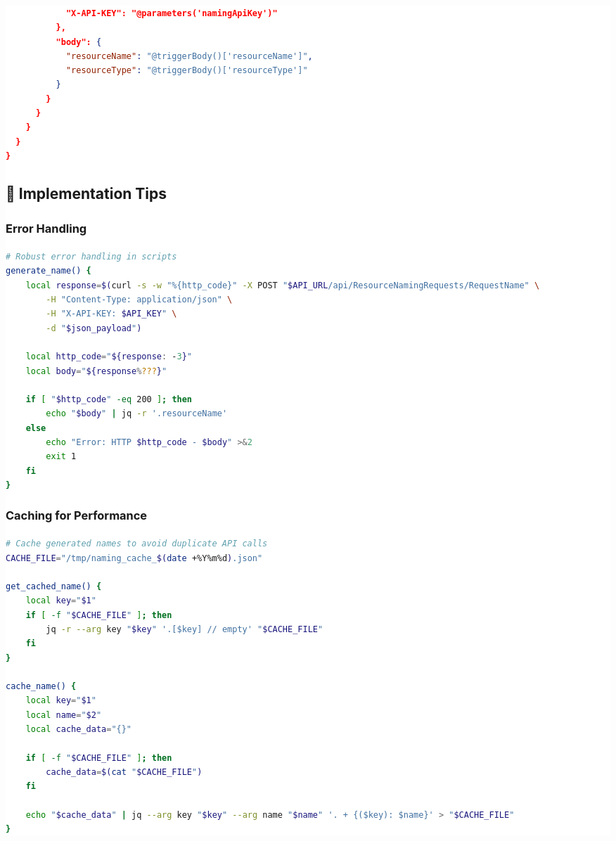 ```json
            "X-API-KEY": "@parameters('namingApiKey')"
          },
          "body": {
            "resourceName": "@triggerBody()['resourceName']",
            "resourceType": "@triggerBody()['resourceType']"
          }
        }
      }
    }
  }
}
```

## 🔧 **Implementation Tips**

### **Error Handling**
```bash
# Robust error handling in scripts
generate_name() {
    local response=$(curl -s -w "%{http_code}" -X POST "$API_URL/api/ResourceNamingRequests/RequestName" \
        -H "Content-Type: application/json" \
        -H "X-API-KEY: $API_KEY" \
        -d "$json_payload")
    
    local http_code="${response: -3}"
    local body="${response%???}"
    
    if [ "$http_code" -eq 200 ]; then
        echo "$body" | jq -r '.resourceName'
    else
        echo "Error: HTTP $http_code - $body" >&2
        exit 1
    fi
}
```

### **Caching for Performance**
```bash
# Cache generated names to avoid duplicate API calls
CACHE_FILE="/tmp/naming_cache_$(date +%Y%m%d).json"

get_cached_name() {
    local key="$1"
    if [ -f "$CACHE_FILE" ]; then
        jq -r --arg key "$key" '.[$key] // empty' "$CACHE_FILE"
    fi
}

cache_name() {
    local key="$1"
    local name="$2"
    local cache_data="{}"
    
    if [ -f "$CACHE_FILE" ]; then
        cache_data=$(cat "$CACHE_FILE")
    fi
    
    echo "$cache_data" | jq --arg key "$key" --arg name "$name" '. + {($key): $name}' > "$CACHE_FILE"
}
```
